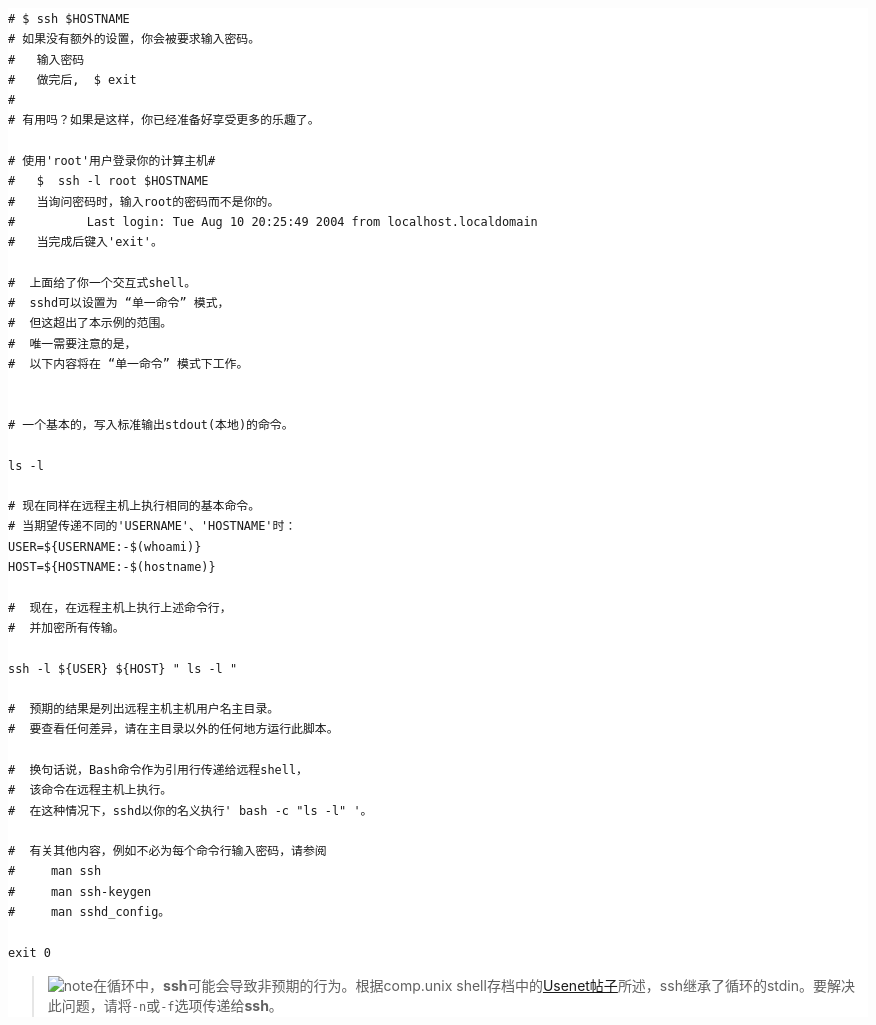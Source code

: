 ```shell
# $ ssh $HOSTNAME
# 如果没有额外的设置，你会被要求输入密码。
#   输入密码
#   做完后,  $ exit
#
# 有用吗？如果是这样，你已经准备好享受更多的乐趣了。

# 使用'root'用户登录你的计算主机#
#   $  ssh -l root $HOSTNAME
#   当询问密码时，输入root的密码而不是你的。
#          Last login: Tue Aug 10 20:25:49 2004 from localhost.localdomain
#   当完成后键入'exit'。

#  上面给了你一个交互式shell。
#  sshd可以设置为 “单一命令” 模式，
#  但这超出了本示例的范围。
#  唯一需要注意的是，
#  以下内容将在 “单一命令” 模式下工作。


# 一个基本的，写入标准输出stdout(本地)的命令。

ls -l

# 现在同样在远程主机上执行相同的基本命令。
# 当期望传递不同的'USERNAME'、'HOSTNAME'时：
USER=${USERNAME:-$(whoami)}
HOST=${HOSTNAME:-$(hostname)}

#  现在，在远程主机上执行上述命令行，
#  并加密所有传输。

ssh -l ${USER} ${HOST} " ls -l "

#  预期的结果是列出远程主机主机用户名主目录。
#  要查看任何差异，请在主目录以外的任何地方运行此脚本。

#  换句话说，Bash命令作为引用行传递给远程shell，
#  该命令在远程主机上执行。
#  在这种情况下，sshd以你的名义执行' bash -c "ls -l" '。

#  有关其他内容，例如不必为每个命令行输入密码，请参阅
#     man ssh
#     man ssh-keygen
#     man sshd_config。

exit 0
```

> ![note](https://tldp.org/LDP/abs/images/caution.gif)在循环中，**ssh**可能会导致非预期的行为。根据comp.unix shell存档中的[Usenet帖子](http://groups-beta.google.com/group/comp.unix.shell/msg/dcb446b5fff7d230)所述，ssh继承了循环的stdin。要解决此问题，请将`-n`或`-f`选项传递给**ssh**。
